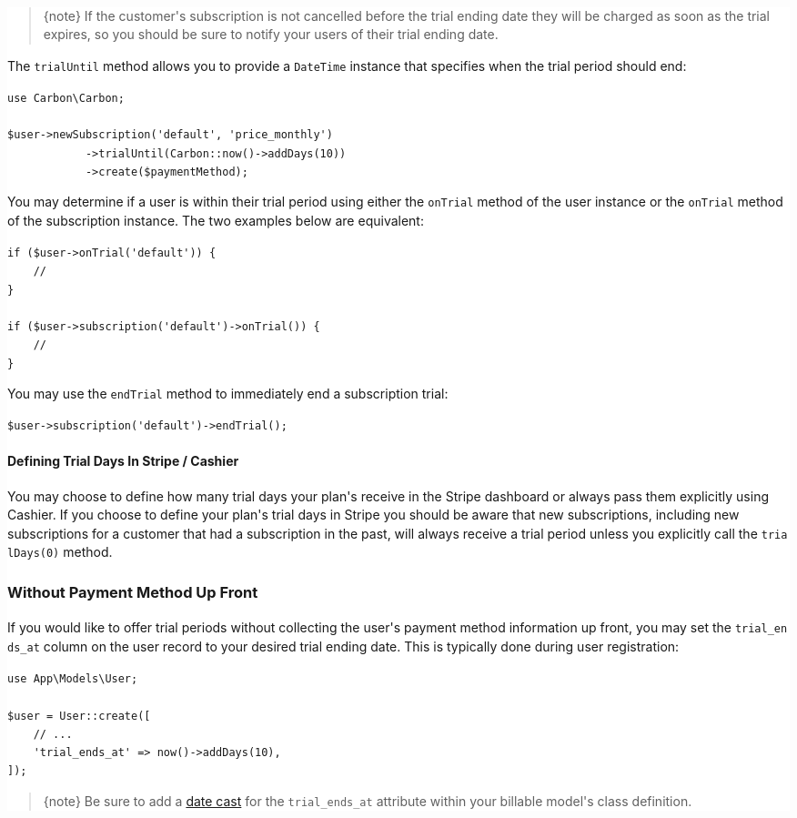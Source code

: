 > {note} If the customer's subscription is not cancelled before the trial ending date they will be charged as soon as the trial expires, so you should be sure to notify your users of their trial ending date.

The `trialUntil` method allows you to provide a `DateTime` instance that
specifies when the trial period should end:

    use Carbon\Carbon;

    $user->newSubscription('default', 'price_monthly')
                ->trialUntil(Carbon::now()->addDays(10))
                ->create($paymentMethod);

You may determine if a user is within their trial period using either the
`onTrial` method of the user instance or the `onTrial` method of the
subscription instance. The two examples below are equivalent:

    if ($user->onTrial('default')) {
        //
    }

    if ($user->subscription('default')->onTrial()) {
        //
    }

You may use the `endTrial` method to immediately end a subscription trial:

    $user->subscription('default')->endTrial();

<a name="defining-trial-days-in-stripe-cashier"></a>
#### Defining Trial Days In Stripe / Cashier

You may choose to define how many trial days your plan's receive in the
Stripe dashboard or always pass them explicitly using Cashier. If you choose
to define your plan's trial days in Stripe you should be aware that new
subscriptions, including new subscriptions for a customer that had a
subscription in the past, will always receive a trial period unless you
explicitly call the `trialDays(0)` method.

<a name="without-payment-method-up-front"></a>
### Without Payment Method Up Front

If you would like to offer trial periods without collecting the user's
payment method information up front, you may set the `trial_ends_at` column
on the user record to your desired trial ending date. This is typically done
during user registration:

    use App\Models\User;

    $user = User::create([
        // ...
        'trial_ends_at' => now()->addDays(10),
    ]);

> {note} Be sure to add a [date cast](/docs/{{version}}/eloquent-mutators##date-casting) for the `trial_ends_at` attribute within your billable model's class definition.
